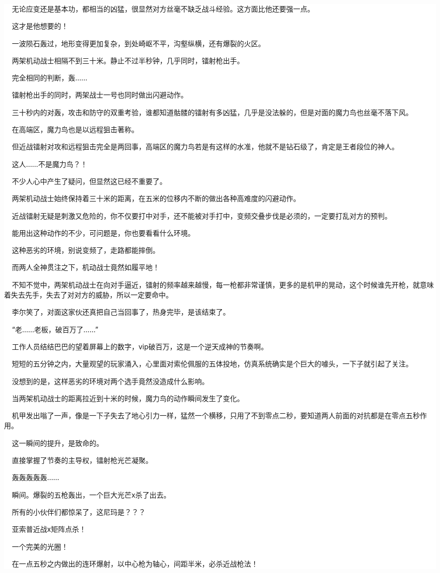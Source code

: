 &nbsp;&nbsp;&nbsp;&nbsp;无论应变还是基本功，都相当的凶猛，很显然对方丝毫不缺乏战斗经验。这方面比他还要强一点。

&nbsp;&nbsp;&nbsp;&nbsp;这才是他想要的！

&nbsp;&nbsp;&nbsp;&nbsp;一波陨石轰过，地形变得更加复杂，到处崎岖不平，沟壑纵横，还有爆裂的火区。

&nbsp;&nbsp;&nbsp;&nbsp;两架机动战士相隔不到三十米。静止不过半秒钟，几乎同时，镭射枪出手。

&nbsp;&nbsp;&nbsp;&nbsp;完全相同的判断，轰……

&nbsp;&nbsp;&nbsp;&nbsp;镭射枪出手的同时，两架战士一号也同时做出闪避动作。

&nbsp;&nbsp;&nbsp;&nbsp;三十秒内的对轰，攻击和防守的双重考验，谁都知道骷髅的镭射有多凶猛，几乎是没法躲的，但是对面的魔力鸟也丝毫不落下风。

&nbsp;&nbsp;&nbsp;&nbsp;在高端区，魔力鸟也是以远程狙击著称。

&nbsp;&nbsp;&nbsp;&nbsp;但近战镭射对攻和远程狙击完全是两回事，高端区的魔力鸟若是有这样的水准，他就不是钻石级了，肯定是王者段位的神人。

&nbsp;&nbsp;&nbsp;&nbsp;这人……不是魔力鸟？！

&nbsp;&nbsp;&nbsp;&nbsp;不少人心中产生了疑问，但显然这已经不重要了。

&nbsp;&nbsp;&nbsp;&nbsp;两架机动战士始终保持着三十米的距离，在五米的位移内不断的做出各种高难度的闪避动作。

&nbsp;&nbsp;&nbsp;&nbsp;近战镭射无疑是刺激又危险的，你不仅要打中对手，还不能被对手打中，变频交叠步伐是必须的，一定要打乱对方的预判。

&nbsp;&nbsp;&nbsp;&nbsp;能用出这种动作的不少，可问题是，你也要看看什么环境。

&nbsp;&nbsp;&nbsp;&nbsp;这种恶劣的环境，别说变频了，走路都能摔倒。

&nbsp;&nbsp;&nbsp;&nbsp;而两人全神贯注之下，机动战士竟然如履平地！

&nbsp;&nbsp;&nbsp;&nbsp;不知不觉中，两架机动战士在向对手逼近，镭射的频率越来越慢，每一枪都非常谨慎，更多的是机甲的晃动，这个时候谁先开枪，就意味着失去先手，失去了对对方的威胁，所以一定要命中。

&nbsp;&nbsp;&nbsp;&nbsp;李尔笑了，对面这家伙还真把自己当回事了，热身完毕，是该结束了。

&nbsp;&nbsp;&nbsp;&nbsp;“老……老板，破百万了……”

&nbsp;&nbsp;&nbsp;&nbsp;工作人员结结巴巴的望着屏幕上的数字，vip破百万，这是一个逆天成神的节奏啊。

&nbsp;&nbsp;&nbsp;&nbsp;短短的五分钟之内，大量观望的玩家涌入，心里面对索伦佩服的五体投地，仿真系统确实是个巨大的噱头，一下子就引起了关注。

&nbsp;&nbsp;&nbsp;&nbsp;没想到的是，这样恶劣的环境对两个选手竟然没造成什么影响。

&nbsp;&nbsp;&nbsp;&nbsp;当两架机动战士的距离拉近到十米的时候，魔力鸟的动作瞬间发生了变化。

&nbsp;&nbsp;&nbsp;&nbsp;机甲发出嗡了一声，像是一下子失去了地心引力一样，猛然一个横移，只用了不到零点二秒，要知道两人前面的对抗都是在零点五秒作用。

&nbsp;&nbsp;&nbsp;&nbsp;这一瞬间的提升，是致命的。

&nbsp;&nbsp;&nbsp;&nbsp;直接掌握了节奏的主导权，镭射枪光芒凝聚。

&nbsp;&nbsp;&nbsp;&nbsp;轰轰轰轰轰……

&nbsp;&nbsp;&nbsp;&nbsp;瞬间。爆裂的五枪轰出，一个巨大光芒x杀了出去。

&nbsp;&nbsp;&nbsp;&nbsp;所有的小伙伴们都惊呆了，这尼玛是？？？

&nbsp;&nbsp;&nbsp;&nbsp;亚索普近战x矩阵点杀！

&nbsp;&nbsp;&nbsp;&nbsp;一个完美的光圈！

&nbsp;&nbsp;&nbsp;&nbsp;在一点五秒之内做出的连环爆射，以中心枪为轴心，间距半米，必杀近战枪法！
